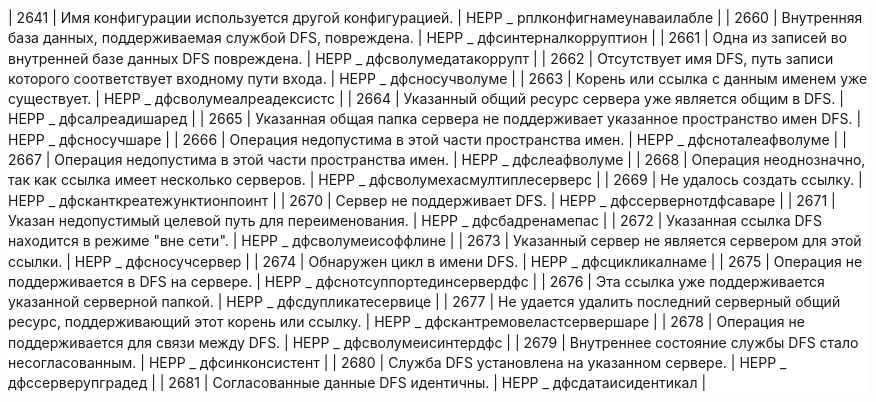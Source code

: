 | 2641 | Имя конфигурации используется другой конфигурацией.                                                                                                                                                      | НЕРР \_ рплконфигнамеунаваилабле     |
| 2660 | Внутренняя база данных, поддерживаемая службой DFS, повреждена.                                                                                                                                                | НЕРР \_ дфсинтерналкорруптион        |
| 2661 | Одна из записей во внутренней базе данных DFS повреждена.                                                                                                                                                    | НЕРР \_ дфсволумедатакоррупт         |
| 2662 | Отсутствует имя DFS, путь записи которого соответствует входному пути входа.                                                                                                                                            | НЕРР \_ дфсносучволуме              |
| 2663 | Корень или ссылка с данным именем уже существует.                                                                                                                                                             | НЕРР \_ дфсволумеалреадексистс       |
| 2664 | Указанный общий ресурс сервера уже является общим в DFS.                                                                                                                                                       | НЕРР \_ дфсалреадишаред             |
| 2665 | Указанная общая папка сервера не поддерживает указанное пространство имен DFS.                                                                                                                                       | НЕРР \_ дфсносучшаре               |
| 2666 | Операция недопустима в этой части пространства имен.                                                                                                                                                   | НЕРР \_ дфсноталеафволуме            |
| 2667 | Операция недопустима в этой части пространства имен.                                                                                                                                                   | НЕРР \_ дфслеафволуме                |
| 2668 | Операция неоднозначно, так как ссылка имеет несколько серверов.                                                                                                                                              | НЕРР \_ дфсволумехасмултиплесерверс  |
| 2669 | Не удалось создать ссылку.                                                                                                                                                                                       | НЕРР \_ дфсканткреатежунктионпоинт   |
| 2670 | Сервер не поддерживает DFS.                                                                                                                                                                                   | НЕРР \_ дфссервернотдфсаваре         |
| 2671 | Указан недопустимый целевой путь для переименования.                                                                                                                                                                   | НЕРР \_ дфсбадренамепас             |
| 2672 | Указанная ссылка DFS находится в режиме "вне сети".                                                                                                                                                                             | НЕРР \_ дфсволумеисоффлине           |
| 2673 | Указанный сервер не является сервером для этой ссылки.                                                                                                                                                            | НЕРР \_ дфсносучсервер              |
| 2674 | Обнаружен цикл в имени DFS.                                                                                                                                                                          | НЕРР \_ дфсцикликалнаме              |
| 2675 | Операция не поддерживается в DFS на сервере.                                                                                                                                                          | НЕРР \_ дфснотсуппортединсервердфс   |
| 2676 | Эта ссылка уже поддерживается указанной серверной папкой.                                                                                                                                                  | НЕРР \_ дфсдупликатесервице          |
| 2677 | Не удается удалить последний серверный общий ресурс, поддерживающий этот корень или ссылку.                                                                                                                                               | НЕРР \_ дфскантремовеластсервершаре |
| 2678 | Операция не поддерживается для связи между DFS.                                                                                                                                                          | НЕРР \_ дфсволумеисинтердфс          |
| 2679 | Внутреннее состояние службы DFS стало несогласованным.                                                                                                                                                 | НЕРР \_ дфсинконсистент              |
| 2680 | Служба DFS установлена на указанном сервере.                                                                                                                                                    | НЕРР \_ дфссерверупградед            |
| 2681 | Согласованные данные DFS идентичны.                                                                                                                                                                    | НЕРР \_ дфсдатаисидентикал           |